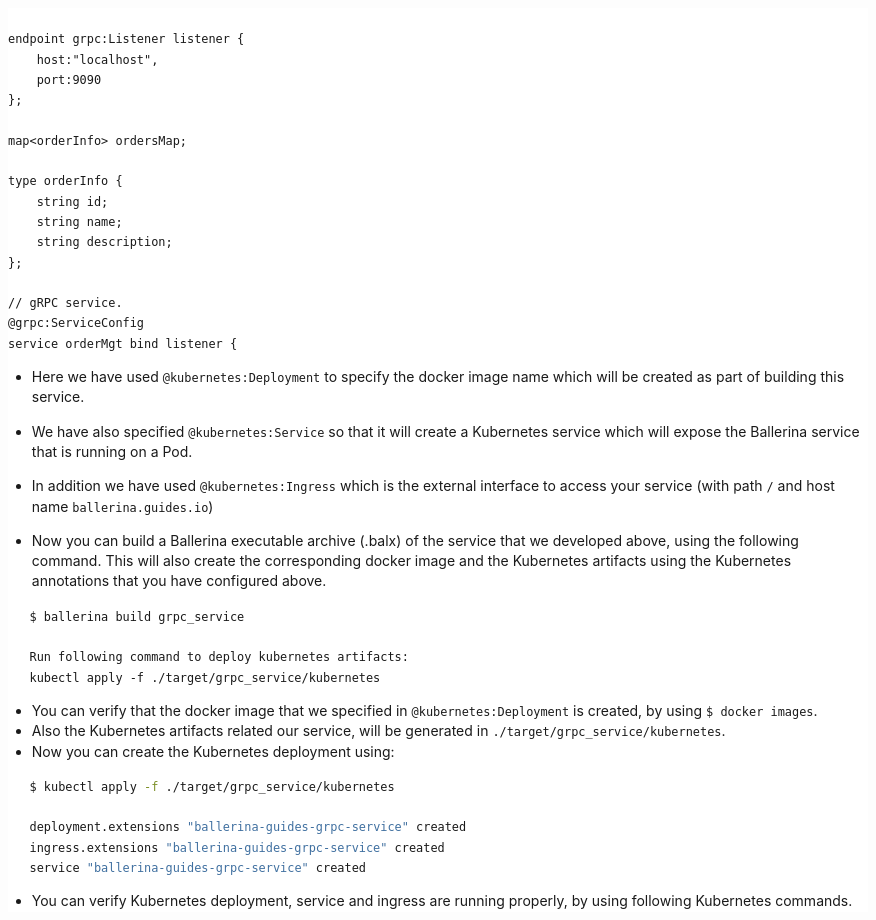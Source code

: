 ```ballerina

endpoint grpc:Listener listener {
    host:"localhost",
    port:9090
};

map<orderInfo> ordersMap;

type orderInfo {
    string id;
    string name;
    string description;
};

// gRPC service.
@grpc:ServiceConfig
service orderMgt bind listener {
``` 

- Here we have used `@kubernetes:Deployment` to specify the docker image name which will be created as part of building this service. 
- We have also specified `@kubernetes:Service` so that it will create a Kubernetes service which will expose the Ballerina service that is running on a Pod.  
- In addition we have used `@kubernetes:Ingress` which is the external interface to access your service (with path `/` and host name `ballerina.guides.io`)

- Now you can build a Ballerina executable archive (.balx) of the service that we developed above, using the following command. This will also create the corresponding docker image and the Kubernetes artifacts using the Kubernetes annotations that you have configured above.
  
```
   $ ballerina build grpc_service
  
   Run following command to deploy kubernetes artifacts:  
   kubectl apply -f ./target/grpc_service/kubernetes
```

- You can verify that the docker image that we specified in `@kubernetes:Deployment` is created, by using `$ docker images`. 
- Also the Kubernetes artifacts related our service, will be generated in `./target/grpc_service/kubernetes`. 
- Now you can create the Kubernetes deployment using:

```bash
   $ kubectl apply -f ./target/grpc_service/kubernetes 
 
   deployment.extensions "ballerina-guides-grpc-service" created
   ingress.extensions "ballerina-guides-grpc-service" created
   service "ballerina-guides-grpc-service" created
```

- You can verify Kubernetes deployment, service and ingress are running properly, by using following Kubernetes commands.
